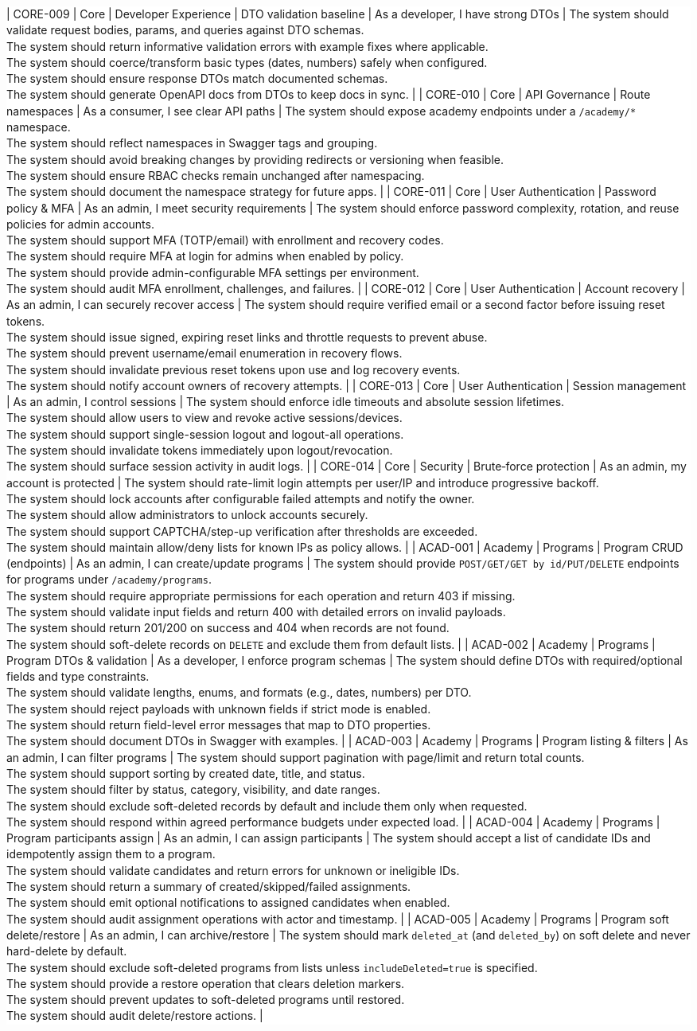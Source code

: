 | CORE-009 | Core | Developer Experience | DTO validation baseline | As a developer, I have strong DTOs | The system should validate request bodies, params, and queries against DTO schemas.<br>The system should return informative validation errors with example fixes where applicable.<br>The system should coerce/transform basic types (dates, numbers) safely when configured.<br>The system should ensure response DTOs match documented schemas.<br>The system should generate OpenAPI docs from DTOs to keep docs in sync. |
| CORE-010 | Core | API Governance | Route namespaces | As a consumer, I see clear API paths | The system should expose academy endpoints under a `/academy/*` namespace.<br>The system should reflect namespaces in Swagger tags and grouping.<br>The system should avoid breaking changes by providing redirects or versioning when feasible.<br>The system should ensure RBAC checks remain unchanged after namespacing.<br>The system should document the namespace strategy for future apps. |
| CORE-011 | Core | User Authentication | Password policy & MFA | As an admin, I meet security requirements | The system should enforce password complexity, rotation, and reuse policies for admin accounts.<br>The system should support MFA (TOTP/email) with enrollment and recovery codes.<br>The system should require MFA at login for admins when enabled by policy.<br>The system should provide admin-configurable MFA settings per environment.<br>The system should audit MFA enrollment, challenges, and failures. |
| CORE-012 | Core | User Authentication | Account recovery | As an admin, I can securely recover access | The system should require verified email or a second factor before issuing reset tokens.<br>The system should issue signed, expiring reset links and throttle requests to prevent abuse.<br>The system should prevent username/email enumeration in recovery flows.<br>The system should invalidate previous reset tokens upon use and log recovery events.<br>The system should notify account owners of recovery attempts. |
| CORE-013 | Core | User Authentication | Session management | As an admin, I control sessions | The system should enforce idle timeouts and absolute session lifetimes.<br>The system should allow users to view and revoke active sessions/devices.<br>The system should support single-session logout and logout-all operations.<br>The system should invalidate tokens immediately upon logout/revocation.<br>The system should surface session activity in audit logs. |
| CORE-014 | Core | Security | Brute‑force protection | As an admin, my account is protected | The system should rate-limit login attempts per user/IP and introduce progressive backoff.<br>The system should lock accounts after configurable failed attempts and notify the owner.<br>The system should allow administrators to unlock accounts securely.<br>The system should support CAPTCHA/step-up verification after thresholds are exceeded.<br>The system should maintain allow/deny lists for known IPs as policy allows. |
| ACAD-001 | Academy | Programs | Program CRUD (endpoints) | As an admin, I can create/update programs | The system should provide `POST/GET/GET by id/PUT/DELETE` endpoints for programs under `/academy/programs`.<br>The system should require appropriate permissions for each operation and return 403 if missing.<br>The system should validate input fields and return 400 with detailed errors on invalid payloads.<br>The system should return 201/200 on success and 404 when records are not found.<br>The system should soft-delete records on `DELETE` and exclude them from default lists. |
| ACAD-002 | Academy | Programs | Program DTOs & validation | As a developer, I enforce program schemas | The system should define DTOs with required/optional fields and type constraints.<br>The system should validate lengths, enums, and formats (e.g., dates, numbers) per DTO.<br>The system should reject payloads with unknown fields if strict mode is enabled.<br>The system should return field-level error messages that map to DTO properties.<br>The system should document DTOs in Swagger with examples. |
| ACAD-003 | Academy | Programs | Program listing & filters | As an admin, I can filter programs | The system should support pagination with page/limit and return total counts.<br>The system should support sorting by created date, title, and status.<br>The system should filter by status, category, visibility, and date ranges.<br>The system should exclude soft-deleted records by default and include them only when requested.<br>The system should respond within agreed performance budgets under expected load. |
| ACAD-004 | Academy | Programs | Program participants assign | As an admin, I can assign participants | The system should accept a list of candidate IDs and idempotently assign them to a program.<br>The system should validate candidates and return errors for unknown or ineligible IDs.<br>The system should return a summary of created/skipped/failed assignments.<br>The system should emit optional notifications to assigned candidates when enabled.<br>The system should audit assignment operations with actor and timestamp. |
| ACAD-005 | Academy | Programs | Program soft delete/restore | As an admin, I can archive/restore | The system should mark `deleted_at` (and `deleted_by`) on soft delete and never hard-delete by default.<br>The system should exclude soft-deleted programs from lists unless `includeDeleted=true` is specified.<br>The system should provide a restore operation that clears deletion markers.<br>The system should prevent updates to soft-deleted programs until restored.<br>The system should audit delete/restore actions. |